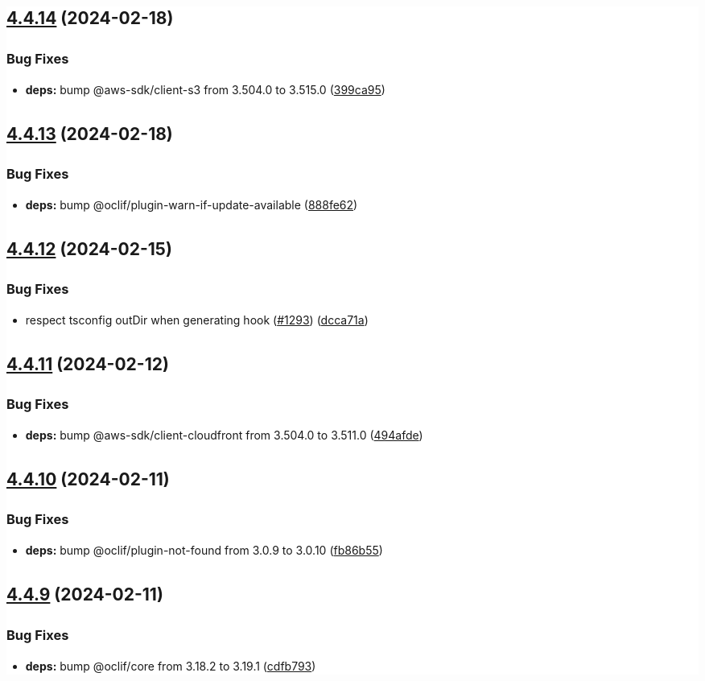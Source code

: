 ## [4.4.14](https://github.com/oclif/oclif/compare/4.4.13...4.4.14) (2024-02-18)

### Bug Fixes

- **deps:** bump @aws-sdk/client-s3 from 3.504.0 to 3.515.0 ([399ca95](https://github.com/oclif/oclif/commit/399ca95e5e548b71e13481e820a403daba3dff28))

## [4.4.13](https://github.com/oclif/oclif/compare/4.4.12...4.4.13) (2024-02-18)

### Bug Fixes

- **deps:** bump @oclif/plugin-warn-if-update-available ([888fe62](https://github.com/oclif/oclif/commit/888fe622cbe0546545aba1122178f59410e66b90))

## [4.4.12](https://github.com/oclif/oclif/compare/4.4.11...4.4.12) (2024-02-15)

### Bug Fixes

- respect tsconfig outDir when generating hook ([#1293](https://github.com/oclif/oclif/issues/1293)) ([dcca71a](https://github.com/oclif/oclif/commit/dcca71a226fd54e63f822740404564ed34326574))

## [4.4.11](https://github.com/oclif/oclif/compare/4.4.10...4.4.11) (2024-02-12)

### Bug Fixes

- **deps:** bump @aws-sdk/client-cloudfront from 3.504.0 to 3.511.0 ([494afde](https://github.com/oclif/oclif/commit/494afde735836d374968e1423d85b9e3ca4d7367))

## [4.4.10](https://github.com/oclif/oclif/compare/4.4.9...4.4.10) (2024-02-11)

### Bug Fixes

- **deps:** bump @oclif/plugin-not-found from 3.0.9 to 3.0.10 ([fb86b55](https://github.com/oclif/oclif/commit/fb86b5518f2a58e5f852a054088db30855452037))

## [4.4.9](https://github.com/oclif/oclif/compare/4.4.8...4.4.9) (2024-02-11)

### Bug Fixes

- **deps:** bump @oclif/core from 3.18.2 to 3.19.1 ([cdfb793](https://github.com/oclif/oclif/commit/cdfb7933d661a4db77670a7228bf238e926fa60d))
